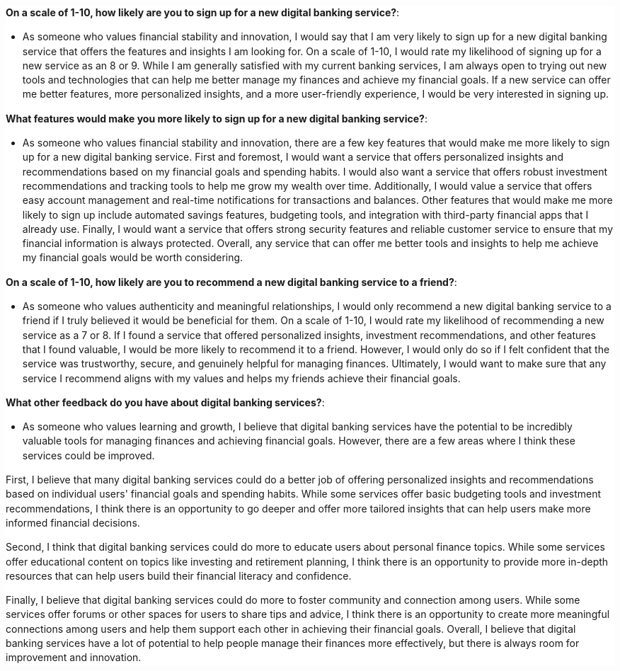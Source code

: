 **On a scale of 1-10, how likely are you to sign up for a new digital banking service?**: 

- As someone who values financial stability and innovation, I would say that I am very likely to sign up for a new digital banking service that offers the features and insights I am looking for. On a scale of 1-10, I would rate my likelihood of signing up for a new service as an 8 or 9. While I am generally satisfied with my current banking services, I am always open to trying out new tools and technologies that can help me better manage my finances and achieve my financial goals. If a new service can offer me better features, more personalized insights, and a more user-friendly experience, I would be very interested in signing up.

**What features would make you more likely to sign up for a new digital banking service?**: 

- As someone who values financial stability and innovation, there are a few key features that would make me more likely to sign up for a new digital banking service. First and foremost, I would want a service that offers personalized insights and recommendations based on my financial goals and spending habits. I would also want a service that offers robust investment recommendations and tracking tools to help me grow my wealth over time. Additionally, I would value a service that offers easy account management and real-time notifications for transactions and balances. Other features that would make me more likely to sign up include automated savings features, budgeting tools, and integration with third-party financial apps that I already use. Finally, I would want a service that offers strong security features and reliable customer service to ensure that my financial information is always protected. Overall, any service that can offer me better tools and insights to help me achieve my financial goals would be worth considering.

**On a scale of 1-10, how likely are you to recommend a new digital banking service to a friend?**: 

- As someone who values authenticity and meaningful relationships, I would only recommend a new digital banking service to a friend if I truly believed it would be beneficial for them. On a scale of 1-10, I would rate my likelihood of recommending a new service as a 7 or 8. If I found a service that offered personalized insights, investment recommendations, and other features that I found valuable, I would be more likely to recommend it to a friend. However, I would only do so if I felt confident that the service was trustworthy, secure, and genuinely helpful for managing finances. Ultimately, I would want to make sure that any service I recommend aligns with my values and helps my friends achieve their financial goals.

**What other feedback do you have about digital banking services?**: 

- As someone who values learning and growth, I believe that digital banking services have the potential to be incredibly valuable tools for managing finances and achieving financial goals. However, there are a few areas where I think these services could be improved. 

First, I believe that many digital banking services could do a better job of offering personalized insights and recommendations based on individual users' financial goals and spending habits. While some services offer basic budgeting tools and investment recommendations, I think there is an opportunity to go deeper and offer more tailored insights that can help users make more informed financial decisions.

Second, I think that digital banking services could do more to educate users about personal finance topics. While some services offer educational content on topics like investing and retirement planning, I think there is an opportunity to provide more in-depth resources that can help users build their financial literacy and confidence.

Finally, I believe that digital banking services could do more to foster community and connection among users. While some services offer forums or other spaces for users to share tips and advice, I think there is an opportunity to create more meaningful connections among users and help them support each other in achieving their financial goals. Overall, I believe that digital banking services have a lot of potential to help people manage their finances more effectively, but there is always room for improvement and innovation.
